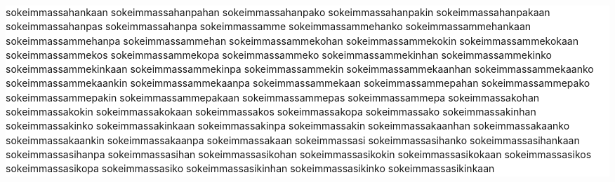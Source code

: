 sokeimmassahankaan
sokeimmassahanpahan
sokeimmassahanpako
sokeimmassahanpakin
sokeimmassahanpakaan
sokeimmassahanpas
sokeimmassahanpa
sokeimmassamme
sokeimmassammehanko
sokeimmassammehankaan
sokeimmassammehanpa
sokeimmassammehan
sokeimmassammekohan
sokeimmassammekokin
sokeimmassammekokaan
sokeimmassammekos
sokeimmassammekopa
sokeimmassammeko
sokeimmassammekinhan
sokeimmassammekinko
sokeimmassammekinkaan
sokeimmassammekinpa
sokeimmassammekin
sokeimmassammekaanhan
sokeimmassammekaanko
sokeimmassammekaankin
sokeimmassammekaanpa
sokeimmassammekaan
sokeimmassammepahan
sokeimmassammepako
sokeimmassammepakin
sokeimmassammepakaan
sokeimmassammepas
sokeimmassammepa
sokeimmassakohan
sokeimmassakokin
sokeimmassakokaan
sokeimmassakos
sokeimmassakopa
sokeimmassako
sokeimmassakinhan
sokeimmassakinko
sokeimmassakinkaan
sokeimmassakinpa
sokeimmassakin
sokeimmassakaanhan
sokeimmassakaanko
sokeimmassakaankin
sokeimmassakaanpa
sokeimmassakaan
sokeimmassasi
sokeimmassasihanko
sokeimmassasihankaan
sokeimmassasihanpa
sokeimmassasihan
sokeimmassasikohan
sokeimmassasikokin
sokeimmassasikokaan
sokeimmassasikos
sokeimmassasikopa
sokeimmassasiko
sokeimmassasikinhan
sokeimmassasikinko
sokeimmassasikinkaan